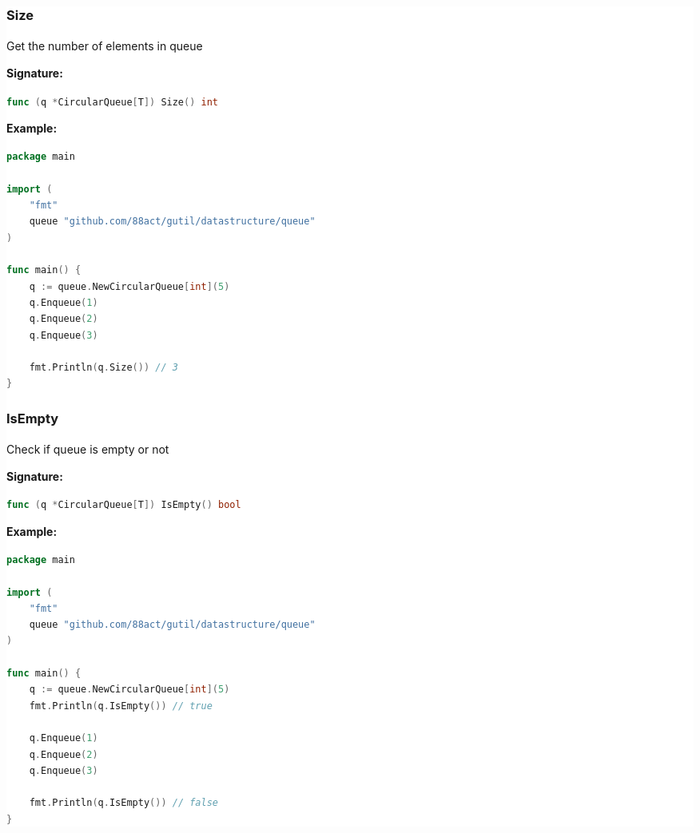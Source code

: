 

### <span id="CircularQueue_Size">Size</span>
<p>Get the number of elements in queue</p>

<b>Signature:</b>

```go
func (q *CircularQueue[T]) Size() int
```
<b>Example:</b>

```go
package main

import (
    "fmt"
    queue "github.com/88act/gutil/datastructure/queue"
)

func main() {
    q := queue.NewCircularQueue[int](5)
    q.Enqueue(1)
    q.Enqueue(2)
    q.Enqueue(3)

    fmt.Println(q.Size()) // 3
}
```



### <span id="CircularQueue_IsEmpty">IsEmpty</span>
<p>Check if queue is empty or not</p>

<b>Signature:</b>

```go
func (q *CircularQueue[T]) IsEmpty() bool
```
<b>Example:</b>

```go
package main

import (
    "fmt"
    queue "github.com/88act/gutil/datastructure/queue"
)

func main() {
    q := queue.NewCircularQueue[int](5)
    fmt.Println(q.IsEmpty()) // true

    q.Enqueue(1)
    q.Enqueue(2)
    q.Enqueue(3)

    fmt.Println(q.IsEmpty()) // false
}
```
